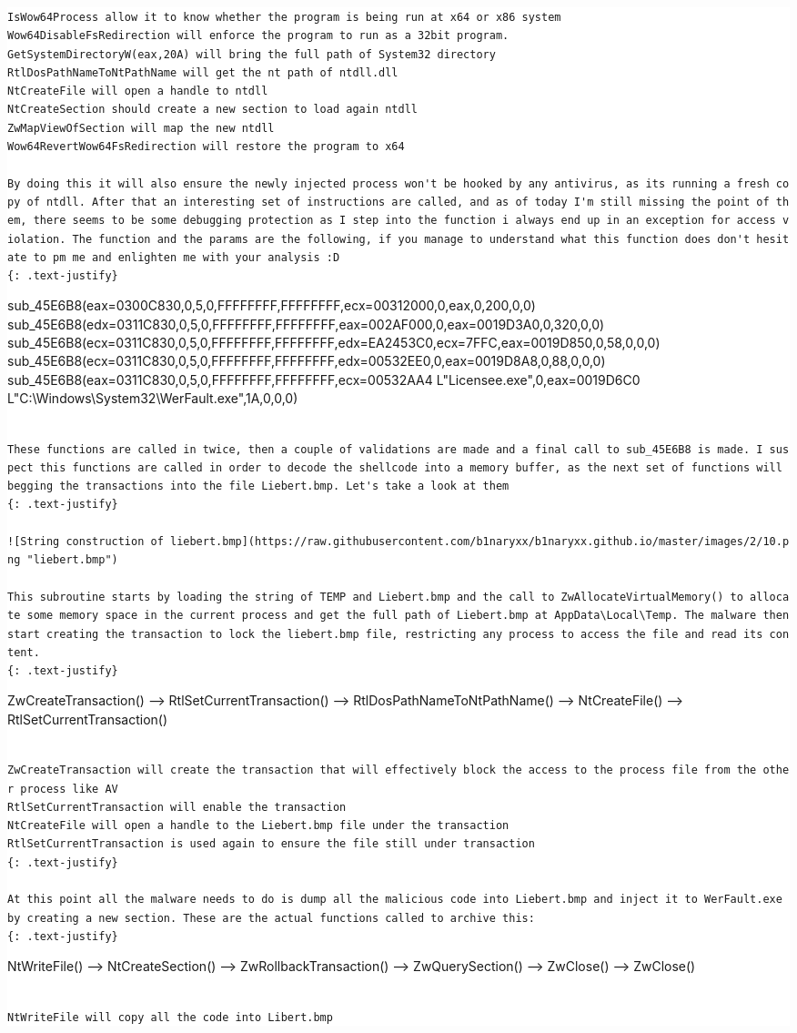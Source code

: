 ```
IsWow64Process allow it to know whether the program is being run at x64 or x86 system
Wow64DisableFsRedirection will enforce the program to run as a 32bit program.
GetSystemDirectoryW(eax,20A) will bring the full path of System32 directory
RtlDosPathNameToNtPathName will get the nt path of ntdll.dll
NtCreateFile will open a handle to ntdll
NtCreateSection should create a new section to load again ntdll
ZwMapViewOfSection will map the new ntdll
Wow64RevertWow64FsRedirection will restore the program to x64

By doing this it will also ensure the newly injected process won't be hooked by any antivirus, as its running a fresh copy of ntdll. After that an interesting set of instructions are called, and as of today I'm still missing the point of them, there seems to be some debugging protection as I step into the function i always end up in an exception for access violation. The function and the params are the following, if you manage to understand what this function does don't hesitate to pm me and enlighten me with your analysis :D
{: .text-justify}

```
sub_45E6B8(eax=0300C830,0,5,0,FFFFFFFF,FFFFFFFF,ecx=00312000,0,eax,0,200,0,0)
sub_45E6B8(edx=0311C830,0,5,0,FFFFFFFF,FFFFFFFF,eax=002AF000,0,eax=0019D3A0,0,320,0,0)
sub_45E6B8(ecx=0311C830,0,5,0,FFFFFFFF,FFFFFFFF,edx=EA2453C0,ecx=7FFC,eax=0019D850,0,58,0,0,0)
sub_45E6B8(ecx=0311C830,0,5,0,FFFFFFFF,FFFFFFFF,edx=00532EE0,0,eax=0019D8A8,0,88,0,0,0)
sub_45E6B8(eax=0311C830,0,5,0,FFFFFFFF,FFFFFFFF,ecx=00532AA4 L"Licensee.exe",0,eax=0019D6C0 L"C:\\Windows\\System32\\WerFault.exe",1A,0,0,0)
```

These functions are called in twice, then a couple of validations are made and a final call to sub_45E6B8 is made. I suspect this functions are called in order to decode the shellcode into a memory buffer, as the next set of functions will begging the transactions into the file Liebert.bmp. Let's take a look at them
{: .text-justify}

![String construction of liebert.bmp](https://raw.githubusercontent.com/b1naryxx/b1naryxx.github.io/master/images/2/10.png "liebert.bmp")

This subroutine starts by loading the string of TEMP and Liebert.bmp and the call to ZwAllocateVirtualMemory() to allocate some memory space in the current process and get the full path of Liebert.bmp at AppData\Local\Temp. The malware then start creating the transaction to lock the liebert.bmp file, restricting any process to access the file and read its content.
{: .text-justify}

```
ZwCreateTransaction() --> RtlSetCurrentTransaction() --> RtlDosPathNameToNtPathName() --> NtCreateFile() --> RtlSetCurrentTransaction()
```

ZwCreateTransaction will create the transaction that will effectively block the access to the process file from the other process like AV
RtlSetCurrentTransaction will enable the transaction
NtCreateFile will open a handle to the Liebert.bmp file under the transaction
RtlSetCurrentTransaction is used again to ensure the file still under transaction
{: .text-justify}

At this point all the malware needs to do is dump all the malicious code into Liebert.bmp and inject it to WerFault.exe by creating a new section. These are the actual functions called to archive this:
{: .text-justify}

```
NtWriteFile() --> NtCreateSection() --> ZwRollbackTransaction() --> ZwQuerySection() --> ZwClose() --> ZwClose()
```

NtWriteFile will copy all the code into Libert.bmp
```